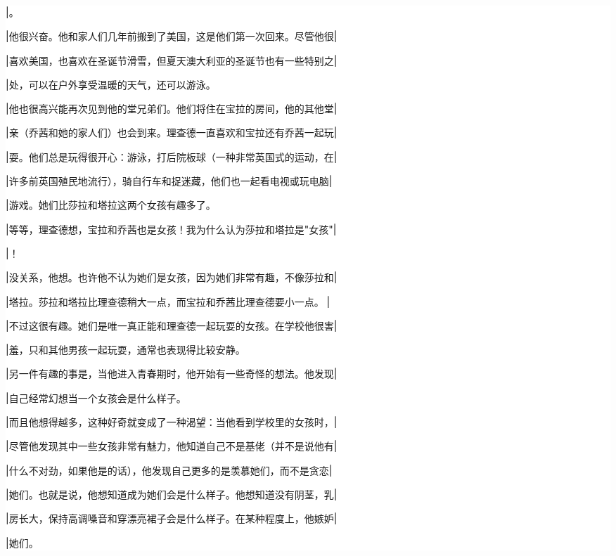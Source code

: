 |。

|他很兴奋。他和家人们几年前搬到了美国，这是他们第一次回来。尽管他很|

|喜欢美国，也喜欢在圣诞节滑雪，但夏天澳大利亚的圣诞节也有一些特别之|

|处，可以在户外享受温暖的天气，还可以游泳。

|他也很高兴能再次见到他的堂兄弟们。他们将住在宝拉的房间，他的其他堂|

|亲（乔茜和她的家人们）也会到来。理查德一直喜欢和宝拉还有乔茜一起玩|

|耍。他们总是玩得很开心：游泳，打后院板球（一种非常英国式的运动，在|

|许多前英国殖民地流行），骑自行车和捉迷藏，他们也一起看电视或玩电脑|

|游戏。她们比莎拉和塔拉这两个女孩有趣多了。

|等等，理查德想，宝拉和乔茜也是女孩！我为什么认为莎拉和塔拉是"女孩"|

|！

|没关系，他想。也许他不认为她们是女孩，因为她们非常有趣，不像莎拉和|

|塔拉。莎拉和塔拉比理查德稍大一点，而宝拉和乔茜比理查德要小一点。  |

|不过这很有趣。她们是唯一真正能和理查德一起玩耍的女孩。在学校他很害|

|羞，只和其他男孩一起玩耍，通常也表现得比较安静。

|另一件有趣的事是，当他进入青春期时，他开始有一些奇怪的想法。他发现|

|自己经常幻想当一个女孩会是什么样子。

|而且他想得越多，这种好奇就变成了一种渴望：当他看到学校里的女孩时，|

|尽管他发现其中一些女孩非常有魅力，他知道自己不是基佬（并不是说他有|

|什么不对劲，如果他是的话），他发现自己更多的是羡慕她们，而不是贪恋|

|她们。也就是说，他想知道成为她们会是什么样子。他想知道没有阴茎，乳|

|房长大，保持高调嗓音和穿漂亮裙子会是什么样子。在某种程度上，他嫉妒|

|她们。
